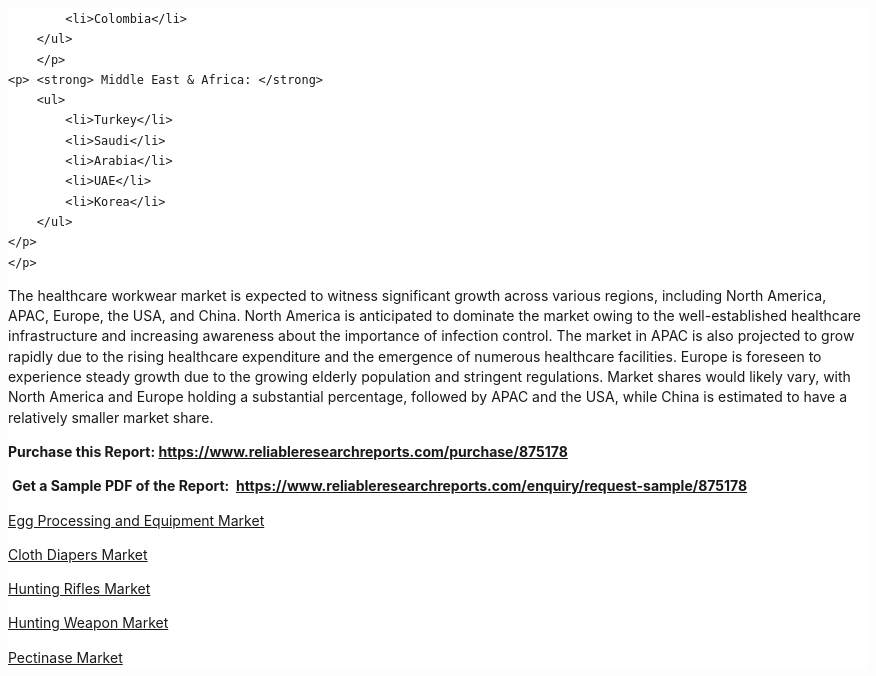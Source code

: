             <li>Colombia</li>
        </ul>
        </p> 
    <p> <strong> Middle East & Africa: </strong>
        <ul>
            <li>Turkey</li>
            <li>Saudi</li>
            <li>Arabia</li>
            <li>UAE</li>
            <li>Korea</li>
        </ul>
    </p>
    </p>
<p><p>The healthcare workwear market is expected to witness significant growth across various regions, including North America, APAC, Europe, the USA, and China. North America is anticipated to dominate the market owing to the well-established healthcare infrastructure and increasing awareness about the importance of infection control. The market in APAC is also projected to grow rapidly due to the rising healthcare expenditure and the emergence of numerous healthcare facilities. Europe is foreseen to experience steady growth due to the growing elderly population and stringent regulations. Market shares would likely vary, with North America and Europe holding a substantial percentage, followed by APAC and the USA, while China is estimated to have a relatively smaller market share.</p></p>
<p><strong>Purchase this Report: <a href="https://www.reliableresearchreports.com/purchase/875178">https://www.reliableresearchreports.com/purchase/875178</a></strong></p>
<p>&nbsp;<strong>Get a Sample PDF of the Report:&nbsp;&nbsp;<a href="https://www.reliableresearchreports.com/enquiry/request-sample/875178">https://www.reliableresearchreports.com/enquiry/request-sample/875178</a></strong></p>
<p><strong></strong></p>
<p><p><a href="https://issuu.com/reportprime-2/docs/egg-processing-and-equipment-market-size-2030.pptx?fr=xKAE9_zU1NQ">Egg Processing and Equipment Market</a></p><p><a href="https://www.reportprime.com/cloth-diapers-r917">Cloth Diapers Market</a></p><p><a href="https://medium.com/@karinaokon2662/hunting-rifles-market-size-growth-forecast-2023-2030-0412c4e1f2a5">Hunting Rifles Market</a></p><p><a href="https://medium.com/@kavonhansen3626/hunting-weapon-market-size-growth-forecast-2023-2030-4e192ec09978">Hunting Weapon Market</a></p><p><a href="https://www.linkedin.com/pulse/decoding-pectinase-market-deep-dive-latest-trends-segmentation-jcwye/">Pectinase Market</a></p></p>